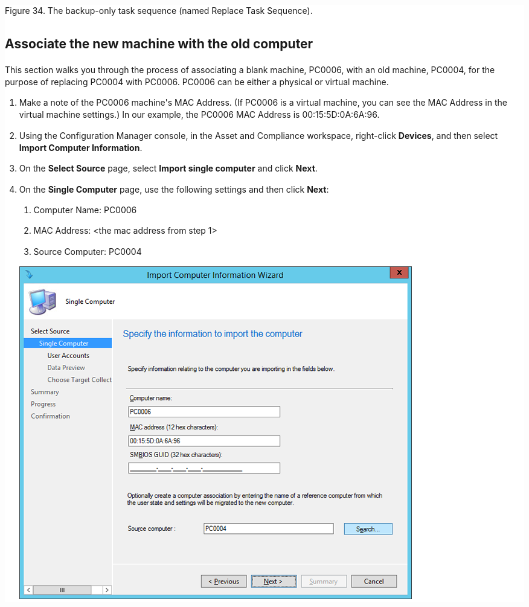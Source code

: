 Figure 34. The backup-only task sequence (named Replace Task Sequence).

## Associate the new machine with the old computer


This section walks you through the process of associating a blank machine, PC0006, with an old machine, PC0004, for the purpose of replacing PC0004 with PC0006. PC0006 can be either a physical or virtual machine.

1.  Make a note of the PC0006 machine's MAC Address. (If PC0006 is a virtual machine, you can see the MAC Address in the virtual machine settings.) In our example, the PC0006 MAC Address is 00:15:5D:0A:6A:96.

2.  Using the Configuration Manager console, in the Asset and Compliance workspace, right-click **Devices**, and then select **Import Computer Information**.

3.  On the **Select Source** page, select **Import single computer** and click **Next**.

4.  On the **Single Computer** page, use the following settings and then click **Next**:

    1.  Computer Name: PC0006

    2.  MAC Address: &lt;the mac address from step 1&gt;

    3.  Source Computer: PC0004

    ![figure 35](images/mdt-06-fig43.png)
